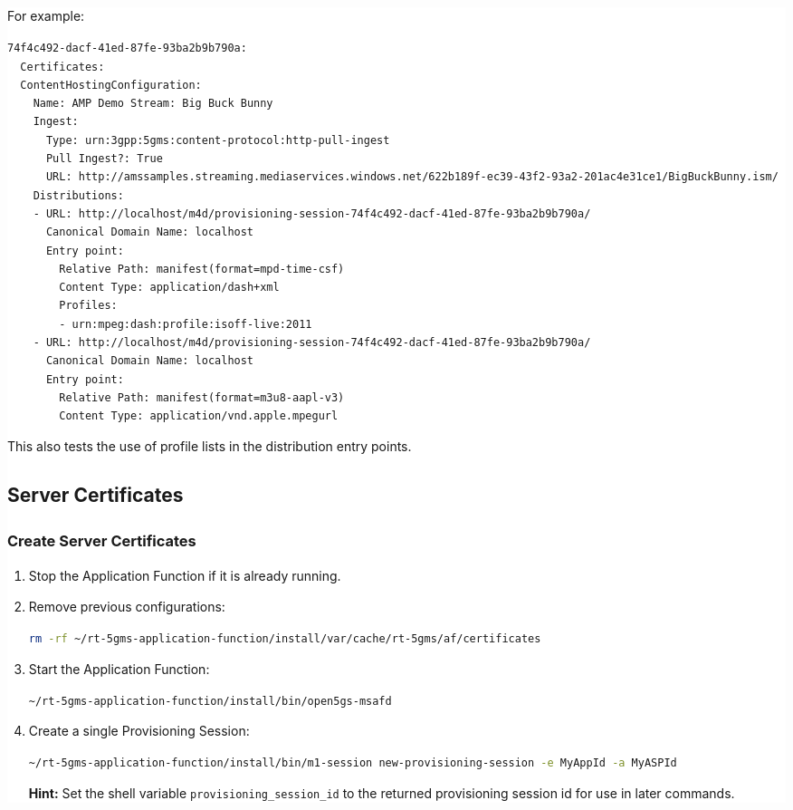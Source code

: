    For example:

   ```
   74f4c492-dacf-41ed-87fe-93ba2b9b790a:
     Certificates:
     ContentHostingConfiguration:
       Name: AMP Demo Stream: Big Buck Bunny
       Ingest:
         Type: urn:3gpp:5gms:content-protocol:http-pull-ingest
         Pull Ingest?: True
         URL: http://amssamples.streaming.mediaservices.windows.net/622b189f-ec39-43f2-93a2-201ac4e31ce1/BigBuckBunny.ism/
       Distributions:
       - URL: http://localhost/m4d/provisioning-session-74f4c492-dacf-41ed-87fe-93ba2b9b790a/
         Canonical Domain Name: localhost
         Entry point:
           Relative Path: manifest(format=mpd-time-csf)
           Content Type: application/dash+xml
           Profiles:
           - urn:mpeg:dash:profile:isoff-live:2011
       - URL: http://localhost/m4d/provisioning-session-74f4c492-dacf-41ed-87fe-93ba2b9b790a/
         Canonical Domain Name: localhost
         Entry point:
           Relative Path: manifest(format=m3u8-aapl-v3)
           Content Type: application/vnd.apple.mpegurl
   ```

   This also tests the use of profile lists in the distribution entry points.

## Server Certificates

### Create Server Certificates

1. Stop the Application Function if it is already running.

1. Remove previous configurations:

   ```bash
   rm -rf ~/rt-5gms-application-function/install/var/cache/rt-5gms/af/certificates
   ```

1. Start the Application Function:

   ```bash
   ~/rt-5gms-application-function/install/bin/open5gs-msafd
   ```

1. Create a single Provisioning Session:

   ```bash
   ~/rt-5gms-application-function/install/bin/m1-session new-provisioning-session -e MyAppId -a MyASPId
   ```

   **Hint:** Set the shell variable `provisioning_session_id` to the returned provisioning session id for use in later commands.
